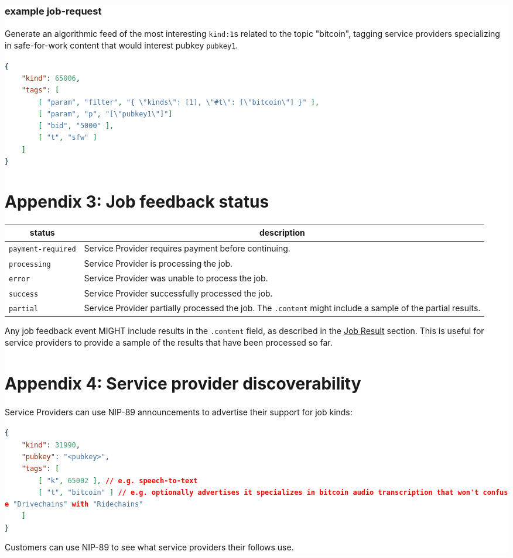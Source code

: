### example job-request

Generate an algorithmic feed of the most interesting `kind:1`s related to the topic "bitcoin", tagging service providers specializing in safe-for-work content
that would interest pubkey `pubkey1`.

```json
{
    "kind": 65006,
    "tags": [
        [ "param", "filter", "{ \"kinds\": [1], \"#t\": [\"bitcoin\"] }" ],
        [ "param", "p", "[\"pubkey1\"]"]
        [ "bid", "5000" ],
        [ "t", "sfw" ]
    ]
}
```

# Appendix 3: Job feedback status

| status | description |
|--------|-------------|
| `payment-required` | Service Provider requires payment before continuing. |
| `processing` | Service Provider is processing the job. |
| `error` | Service Provider was unable to process the job. |
| `success` | Service Provider successfully processed the job. |
| `partial` | Service Provider partially processed the job. The `.content` might include a sample of the partial results. |

Any job feedback event MIGHT include results in the `.content` field, as described in the [Job Result](#job-result) section. This is useful for service providers to provide a sample of the results that have been processed so far.

# Appendix 4: Service provider discoverability

Service Providers can use NIP-89 announcements to advertise their support for job kinds:

```json
{
    "kind": 31990,
    "pubkey": "<pubkey>",
    "tags": [
        [ "k", 65002 ], // e.g. speech-to-text
        [ "t", "bitcoin" ] // e.g. optionally advertises it specializes in bitcoin audio transcription that won't confuse "Drivechains" with "Ridechains"
    ]
}
```

Customers can use NIP-89 to see what service providers their follows use.
